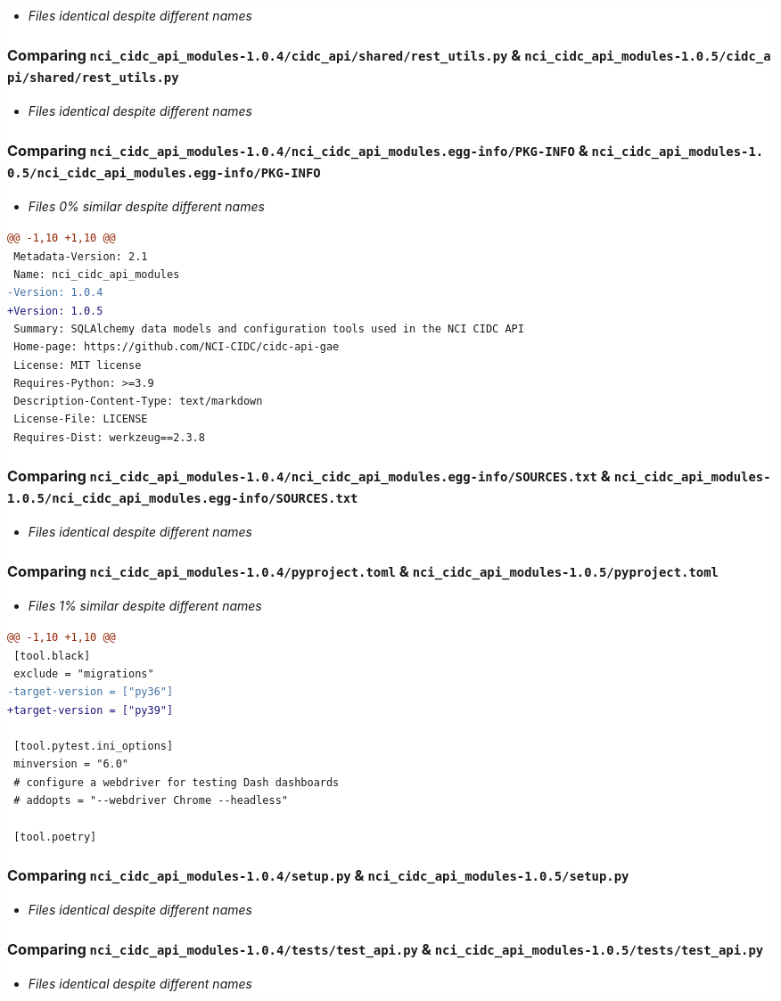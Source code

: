  * *Files identical despite different names*

### Comparing `nci_cidc_api_modules-1.0.4/cidc_api/shared/rest_utils.py` & `nci_cidc_api_modules-1.0.5/cidc_api/shared/rest_utils.py`

 * *Files identical despite different names*

### Comparing `nci_cidc_api_modules-1.0.4/nci_cidc_api_modules.egg-info/PKG-INFO` & `nci_cidc_api_modules-1.0.5/nci_cidc_api_modules.egg-info/PKG-INFO`

 * *Files 0% similar despite different names*

```diff
@@ -1,10 +1,10 @@
 Metadata-Version: 2.1
 Name: nci_cidc_api_modules
-Version: 1.0.4
+Version: 1.0.5
 Summary: SQLAlchemy data models and configuration tools used in the NCI CIDC API
 Home-page: https://github.com/NCI-CIDC/cidc-api-gae
 License: MIT license
 Requires-Python: >=3.9
 Description-Content-Type: text/markdown
 License-File: LICENSE
 Requires-Dist: werkzeug==2.3.8
```

### Comparing `nci_cidc_api_modules-1.0.4/nci_cidc_api_modules.egg-info/SOURCES.txt` & `nci_cidc_api_modules-1.0.5/nci_cidc_api_modules.egg-info/SOURCES.txt`

 * *Files identical despite different names*

### Comparing `nci_cidc_api_modules-1.0.4/pyproject.toml` & `nci_cidc_api_modules-1.0.5/pyproject.toml`

 * *Files 1% similar despite different names*

```diff
@@ -1,10 +1,10 @@
 [tool.black]
 exclude = "migrations"
-target-version = ["py36"]
+target-version = ["py39"]
 
 [tool.pytest.ini_options]
 minversion = "6.0"
 # configure a webdriver for testing Dash dashboards
 # addopts = "--webdriver Chrome --headless"
 
 [tool.poetry]
```

### Comparing `nci_cidc_api_modules-1.0.4/setup.py` & `nci_cidc_api_modules-1.0.5/setup.py`

 * *Files identical despite different names*

### Comparing `nci_cidc_api_modules-1.0.4/tests/test_api.py` & `nci_cidc_api_modules-1.0.5/tests/test_api.py`

 * *Files identical despite different names*

